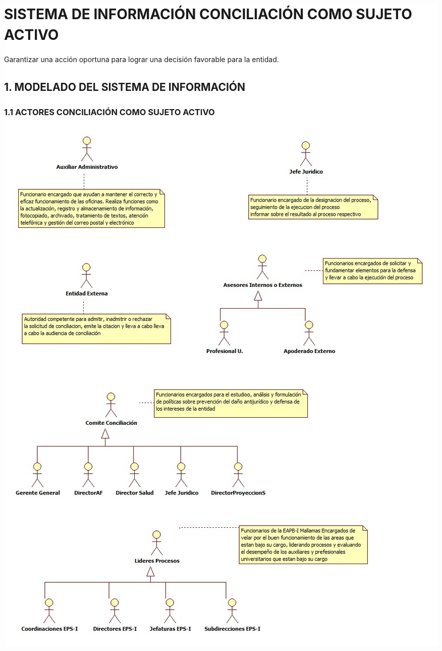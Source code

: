 # SISTEMA DE INFORMACIÓN CONCILIACIÓN COMO SUJETO ACTIVO

Garantizar una acción oportuna para lograr una decisión favorable para la entidad.

## 1. MODELADO DEL SISTEMA DE INFORMACIÓN

### 1.1 ACTORES CONCILIACIÓN COMO SUJETO ACTIVO

![Con titulo](img/ActoresConciliacionsujetoActivo.jpg "Actores")
